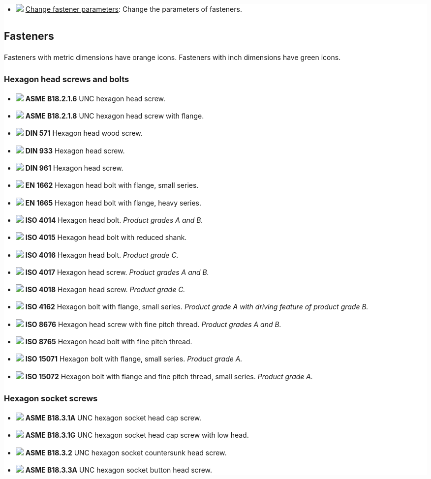 - ![](/images/Fasteners_ChangeParameters.svg) [Change fastener parameters](/Fasteners_ChangeParameters "Fasteners ChangeParameters"): Change the parameters of fasteners.

## Fasteners

Fasteners with metric dimensions have orange icons. Fasteners with inch dimensions have green icons.

### Hexagon head screws and bolts

- ![](/images/Fasteners_ASMEB18.2.1.6.svg) **ASME B18.2.1.6** UNC hexagon head screw.

- ![](/images/Fasteners_ASMEB18.2.1.8.svg) **ASME B18.2.1.8** UNC hexagon head screw with flange.

- ![](/images/Fasteners_DIN571.svg) **DIN 571** Hexagon head wood screw.

- ![](/images/Fasteners_ISO4017.svg) **DIN 933** Hexagon head screw.

- ![](/images/Fasteners_ISO4017.svg) **DIN 961** Hexagon head screw.

- ![](/images/Fasteners_EN1662.svg) **EN 1662** Hexagon head bolt with flange, small series.

- ![](/images/Fasteners_EN1665.svg) **EN 1665** Hexagon head bolt with flange, heavy series.

- ![](/images/Fasteners_ISO4014.svg) **ISO 4014** Hexagon head bolt. _Product grades A and B._

- ![](/images/Fasteners_ISO4014.svg) **ISO 4015** Hexagon head bolt with reduced shank.

- ![](/images/Fasteners_ISO4014.svg) **ISO 4016** Hexagon head bolt. _Product grade C._

- ![](/images/Fasteners_ISO4017.svg) **ISO 4017** Hexagon head screw. _Product grades A and B._

- ![](/images/Fasteners_ISO4017.svg) **ISO 4018** Hexagon head screw. _Product grade C._

- ![](/images/Fasteners_EN1662.svg) **ISO 4162** Hexagon bolt with flange, small series. _Product grade A with driving feature of product grade B._

- ![](/images/Fasteners_ISO4017.svg) **ISO 8676** Hexagon head screw with fine pitch thread. _Product grades A and B._

- ![](/images/Fasteners_ISO4014.svg) **ISO 8765** Hexagon head bolt with fine pitch thread.

- ![](/images/Fasteners_EN1662.svg) **ISO 15071** Hexagon bolt with flange, small series. _Product grade A._

- ![](/images/Fasteners_EN1662.svg) **ISO 15072** Hexagon bolt with flange and fine pitch thread, small series. _Product grade A._

### Hexagon socket screws

- ![](/images/Fasteners_ASMEB18.3.1A.svg) **ASME B18.3.1A** UNC hexagon socket head cap screw.

- ![](/images/Fasteners_ASMEB18.3.1G.svg) **ASME B18.3.1G** UNC hexagon socket head cap screw with low head.

- ![](/images/Fasteners_ASMEB18.3.2.svg) **ASME B18.3.2** UNC hexagon socket countersunk head screw.

- ![](/images/Fasteners_ASMEB18.3.3A.svg) **ASME B18.3.3A** UNC hexagon socket button head screw.
